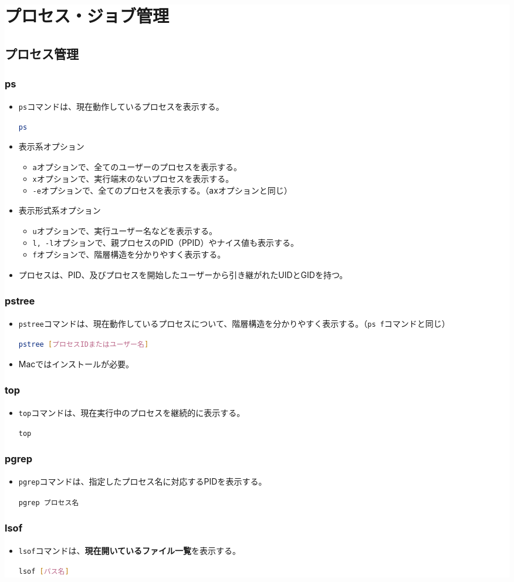 # プロセス・ジョブ管理

## プロセス管理

### ps

- `ps`コマンドは、現在動作しているプロセスを表示する。

  ```bash
  ps
  ```

- 表示系オプション
  - `a`オプションで、全てのユーザーのプロセスを表示する。
  - `x`オプションで、実行端末のないプロセスを表示する。
  - `-e`オプションで、全てのプロセスを表示する。（axオプションと同じ）
- 表示形式系オプション
  - `u`オプションで、実行ユーザー名などを表示する。
  - `l, -l`オプションで、親プロセスのPID（PPID）やナイス値も表示する。
  - `f`オプションで、階層構造を分かりやすく表示する。
- プロセスは、PID、及びプロセスを開始したユーザーから引き継がれたUIDとGIDを持つ。

### pstree

- `pstree`コマンドは、現在動作しているプロセスについて、階層構造を分かりやすく表示する。（`ps f`コマンドと同じ）

  ```bash
  pstree [プロセスIDまたはユーザー名]
  ```

- Macではインストールが必要。

### top

- `top`コマンドは、現在実行中のプロセスを継続的に表示する。

  ```bash
  top
  ```

### pgrep

- `pgrep`コマンドは、指定したプロセス名に対応するPIDを表示する。

    ```bash
    pgrep プロセス名
    ```

### lsof

- `lsof`コマンドは、**現在開いているファイル一覧**を表示する。

  ```bash
  lsof [パス名]
  ```
